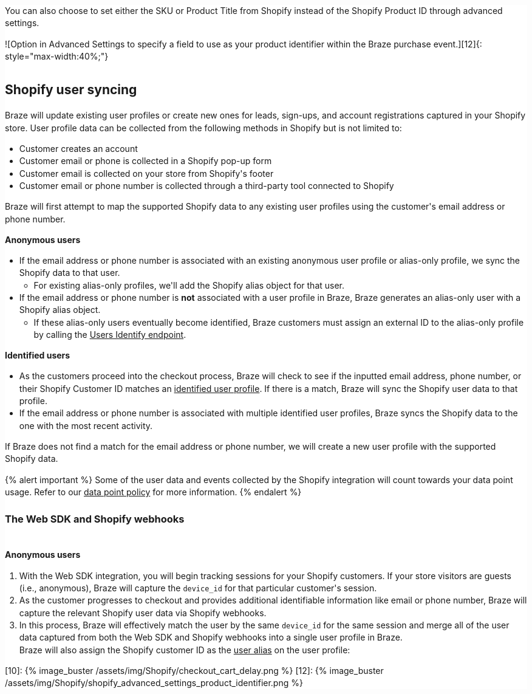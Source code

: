 You can also choose to set either the SKU or Product Title from Shopify instead of the Shopify Product ID through advanced settings.

![Option in Advanced Settings to specify a field to use as your product identifier within the Braze purchase event.][12]{: style="max-width:40%;"}

## Shopify user syncing

Braze will update existing user profiles or create new ones for leads, sign-ups, and account registrations captured in your Shopify store. User profile data can be collected from the following methods in Shopify but is not limited to:

- Customer creates an account
- Customer email or phone is collected in a Shopify pop-up form
- Customer email is collected on your store from Shopify's footer
- Customer email or phone number is collected through a third-party tool connected to Shopify

Braze will first attempt to map the supported Shopify data to any existing user profiles using the customer's email address or phone number.

**Anonymous users**<br>
- If the email address or phone number is associated with an existing anonymous user profile or alias-only profile, we sync the Shopify data to that user. 
  - For existing alias-only profiles, we'll add the Shopify alias object for that user.
- If the email address or phone number is **not** associated with a user profile in Braze, Braze generates an alias-only user with a Shopify alias object. 
  - If these alias-only users eventually become identified, Braze customers must assign an external ID to the alias-only profile by calling the [Users Identify endpoint]({{site.baseurl}}/api/endpoints/user_data/post_user_identify/). 

**Identified users**<br>
- As the customers proceed into the checkout process, Braze will check to see if the inputted email address, phone number, or their Shopify Customer ID matches an [identified user profile]({{site.baseurl}}/user_guide/data_and_analytics/user_data_collection/user_profile_lifecycle/#identified-user-profiles). If there is a match, Braze will sync the Shopify user data to that profile. 
- If the email address or phone number is associated with multiple identified user profiles, Braze syncs the Shopify data to the one with the most recent activity.  

If Braze does not find a match for the email address or phone number, we will create a new user profile with the supported Shopify data.

{% alert important %}
Some of the user data and events collected by the Shopify integration will count towards your data point usage. Refer to our [data point policy]({{site.baseurl}}/user_guide/onboarding_with_braze/data_points/) for more information.
{% endalert %}

### The Web SDK and Shopify webhooks

<br>**Anonymous users**
1. With the Web SDK integration, you will begin tracking sessions for your Shopify customers. If your store visitors are guests (i.e., anonymous), Braze will capture the `device_id` for that particular customer's session.
2. As the customer progresses to checkout and provides additional identifiable information like email or phone number, Braze will capture the relevant Shopify user data via Shopify webhooks.
3. In this process, Braze will effectively match the user by the same `device_id` for the same session and merge all of the user data captured from both the Web SDK and Shopify webhooks into a single user profile in Braze.<br>Braze will also assign the Shopify customer ID as the [user alias]({{site.baseurl}}/user_guide/data_and_analytics/user_data_collection/user_profile_lifecycle#user-aliases) on the user profile:


[10]: {% image_buster /assets/img/Shopify/checkout_cart_delay.png %}
[12]: {% image_buster /assets/img/Shopify/shopify_advanced_settings_product_identifier.png %} 